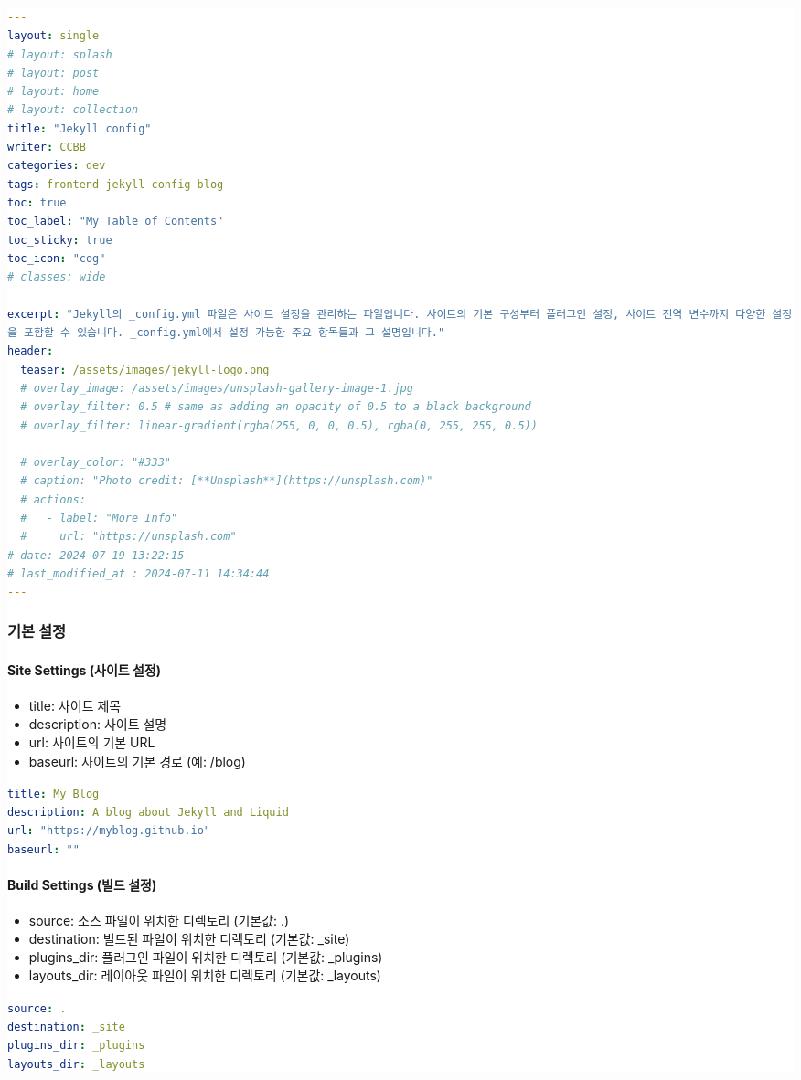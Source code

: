 ```yaml
---
layout: single
# layout: splash
# layout: post
# layout: home
# layout: collection
title: "Jekyll config"
writer: CCBB
categories: dev
tags: frontend jekyll config blog
toc: true
toc_label: "My Table of Contents"
toc_sticky: true
toc_icon: "cog"
# classes: wide

excerpt: "Jekyll의 _config.yml 파일은 사이트 설정을 관리하는 파일입니다. 사이트의 기본 구성부터 플러그인 설정, 사이트 전역 변수까지 다양한 설정을 포함할 수 있습니다. _config.yml에서 설정 가능한 주요 항목들과 그 설명입니다."
header:
  teaser: /assets/images/jekyll-logo.png
  # overlay_image: /assets/images/unsplash-gallery-image-1.jpg
  # overlay_filter: 0.5 # same as adding an opacity of 0.5 to a black background
  # overlay_filter: linear-gradient(rgba(255, 0, 0, 0.5), rgba(0, 255, 255, 0.5))
  
  # overlay_color: "#333"
  # caption: "Photo credit: [**Unsplash**](https://unsplash.com)"
  # actions:
  #   - label: "More Info"
  #     url: "https://unsplash.com"
# date: 2024-07-19 13:22:15
# last_modified_at : 2024-07-11 14:34:44
---
```



### 기본 설정

#### Site Settings (사이트 설정)
* title: 사이트 제목
* description: 사이트 설명
* url: 사이트의 기본 URL
* baseurl: 사이트의 기본 경로 (예: /blog)
``` yaml
title: My Blog
description: A blog about Jekyll and Liquid
url: "https://myblog.github.io"
baseurl: ""
```

#### Build Settings (빌드 설정)
* source: 소스 파일이 위치한 디렉토리 (기본값: .)
* destination: 빌드된 파일이 위치한 디렉토리 (기본값: _site)
* plugins_dir: 플러그인 파일이 위치한 디렉토리 (기본값: _plugins)
* layouts_dir: 레이아웃 파일이 위치한 디렉토리 (기본값: _layouts)
``` yaml
source: .
destination: _site
plugins_dir: _plugins
layouts_dir: _layouts
```
